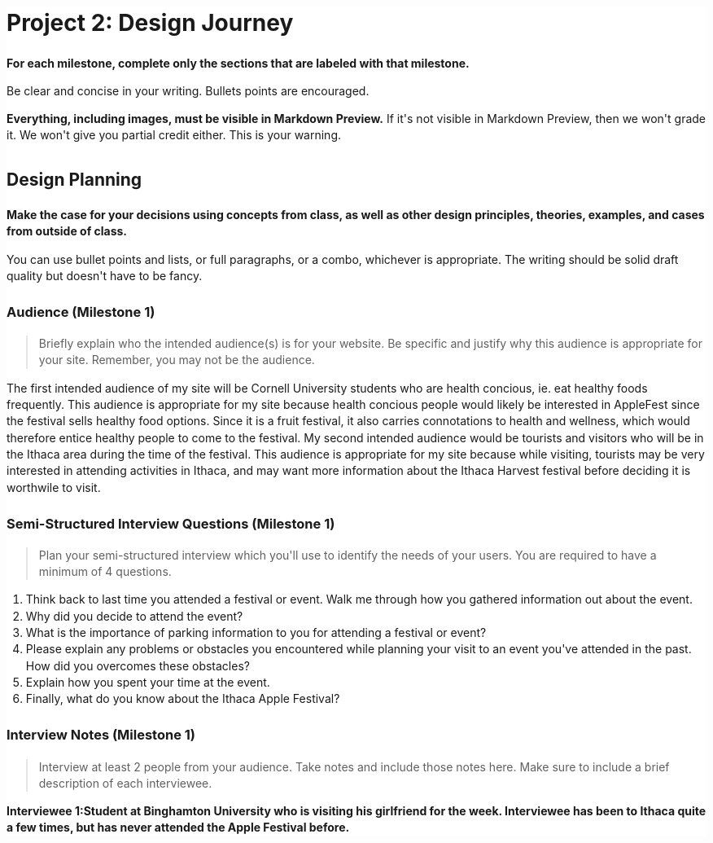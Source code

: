# Project 2: Design Journey

**For each milestone, complete only the sections that are labeled with that milestone.**

Be clear and concise in your writing. Bullets points are encouraged.

**Everything, including images, must be visible in Markdown Preview.** If it's not visible in Markdown Preview, then we won't grade it. We won't give you partial credit either. This is your warning.


## Design Planning

**Make the case for your decisions using concepts from class, as well as other design principles, theories, examples, and cases from outside of class.**

You can use bullet points and lists, or full paragraphs, or a combo, whichever is appropriate. The writing should be solid draft quality but doesn't have to be fancy.

### Audience (Milestone 1)
> Briefly explain who the intended audience(s) is for your website. Be specific and justify why this audience is appropriate for your site. Remember, you may not be the audience.

The first intended audience of my site will be Cornell University students who are health concious, ie. eat healthy foods frequently. This audience is appropriate for my site because health concious people would likely be interested in AppleFest since the festival sells healthy food options. Since it is a fruit festival, it also carries connotations to health and wellness, which would therefore entice healthy people to come to the festival. My second intended audience would be tourists and visitors who will be in the Ithaca area during the time of the festival. This audience is appropriate for my site because while visiting, tourists may be very interested in attending activities in Ithaca, and may want more information about the Ithaca Harvest festival before deciding it is worthwile to visit.

### Semi-Structured Interview Questions (Milestone 1)
> Plan your semi-structured interview which you'll use to identify the needs of your users. You are required to have a minimum of 4 questions.

1. Think back to last time you attended a festival or event. Walk me through how you gathered information out about the event.
2. Why did you decide to attend the event?
3. What is the importance of parking information to you for attending a festival or event?
4. Please explain any problems or obstacles you encountered while planning your visit to an event you've attended in the past. How did you overcomes these obstacles?
5. Explain how you spent your time at the event.
6. Finally, what do you know about the Ithaca Apple Festival?



### Interview Notes (Milestone 1)
> Interview at least 2 people from your audience. Take notes and include those notes here. Make sure to include a brief description of each interviewee.

**Interviewee 1:Student at Binghamton University who is visiting his girlfriend for the week. Interviewee has been to Ithaca quite a few times, but has never attended the Apple Festival before.**

